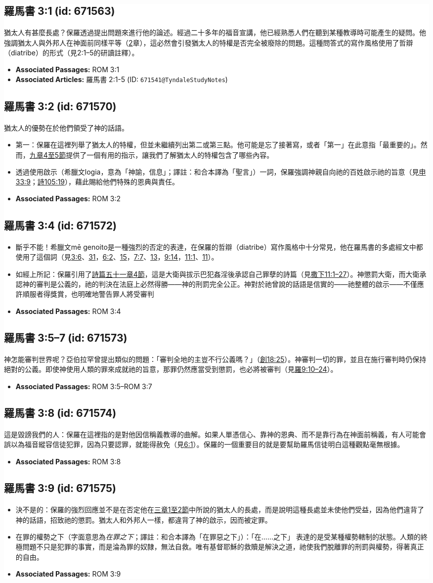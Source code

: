 ## 羅馬書 3:1 (id: 671563)

猶太人有甚麼長處？保羅透過提出問題來進行他的論述。經過二十多年的福音宣講，他已經熟悉人們在聽到某種教導時可能產生的疑問。他強調猶太人與外邦人在神面前同樣平等（[2](https://ref.ly/Rom2:1-Rom2:29)章），這必然會引發猶太人的特權是否完全被廢除的問題。這種問答式的寫作風格使用了哲辯（diatribe）的形式（見2:1–5的研讀註釋）。

* **Associated Passages:** ROM 3:1
* **Associated Articles:** 羅馬書 2:1-5 (ID: `671541@TyndaleStudyNotes`)

## 羅馬書 3:2 (id: 671570)

猶太人的優勢在於他們領受了神的話語。

* 第一：保羅在這裡列舉了猶太人的特權，但並未繼續列出第二或第三點。他可能是忘了接著寫，或者「第一」在此意指「最重要的」。然而，[九章4至5節](https://ref.ly/Rom9:4-Rom9:5)提供了一個有用的指示，讓我們了解猶太人的特權包含了哪些內容。
* 透過使用啟示（希臘文logia，意為「神諭，信息」；譯註：和合本譯為「聖言」）一詞，保羅強調神親自向祂的百姓啟示祂的旨意（見[申33:9](https://ref.ly/Deut33:9)；[詩105:19](https://ref.ly/Ps105:19)），藉此賜給他們特殊的恩典與責任。

* **Associated Passages:** ROM 3:2

## 羅馬書 3:4 (id: 671572)

* 斷乎不能！希臘文mē genoito是一種強烈的否定的表達，在保羅的哲辯（diatribe）寫作風格中十分常見，他在羅馬書的多處經文中都使用了這個詞（見[3:6](https://ref.ly/Rom3:6)、[31](https://ref.ly/Rom3:31)，[6:2](https://ref.ly/Rom6:2)、[15](https://ref.ly/Rom6:15)，[7:7](https://ref.ly/Rom7:7)、[13](https://ref.ly/Rom7:13)，[9:14](https://ref.ly/Rom9:14)，[11:1](https://ref.ly/Rom11:1)、[11](https://ref.ly/Rom11:11)）。
* 如經上所記：保羅引用了[詩篇五十一章4節](https://ref.ly/Ps51:4)，這是大衛與拔示巴犯姦淫後承認自己罪孽的詩篇（見[撒下11:1–27](https://ref.ly/2Sam11:1-2Sam11:27)）。神懲罰大衛，而大衛承認神的審判是公義的，祂的判決在法庭上必然得勝——神的刑罰完全公正。神對於祂曾說的話語是信實的——祂整體的啟示——不僅應許順服者得獎賞，也明確地警告罪人將受審判

* **Associated Passages:** ROM 3:4

## 羅馬書 3:5–7 (id: 671573)

神怎能審判世界呢？亞伯拉罕曾提出類似的問題：「審判全地的主豈不行公義嗎？」（[創18:25](https://ref.ly/Gen18:25)）。神審判一切的罪，並且在施行審判時仍保持絕對的公義。即使神使用人類的罪來成就祂的旨意，那罪仍然應當受到懲罰，也必將被審判（見[羅9:10–24](https://ref.ly/Rom9:10-Rom9:24)）。

* **Associated Passages:** ROM 3:5–ROM 3:7

## 羅馬書 3:8 (id: 671574)

這是毀謗我們的人：保羅在這裡指的是對他因信稱義教導的曲解。如果人單憑信心、靠神的恩典、而不是靠行為在神面前稱義，有人可能會誤以為福音縱容信徒犯罪，因為只要認罪，就能得赦免（見[6:1](https://ref.ly/Rom6:1)）。保羅的一個重要目的就是要幫助羅馬信徒明白這種觀點毫無根據。

* **Associated Passages:** ROM 3:8

## 羅馬書 3:9 (id: 671575)

* 決不是的：保羅的強烈回應並不是在否定他在[三章1至2節](https://ref.ly/Rom3:1-Rom3:2)中所說的猶太人的長處，而是說明這種長處並未使他們受益，因為他們違背了神的話語，招致祂的懲罰。猶太人和外邦人一樣，都違背了神的啟示，因而被定罪。
* 在罪的權勢之下（字面意思為*在罪之下*；譯註：和合本譯為「在罪惡之下」）：「在……之下」 表達的是受某種權勢轄制的狀態。人類的終極問題不只是犯罪的事實，而是淪為罪的奴隸，無法自救。唯有基督耶穌的救贖是解決之道，祂使我們脫離罪的刑罰與權勢，得著真正的自由。

* **Associated Passages:** ROM 3:9
